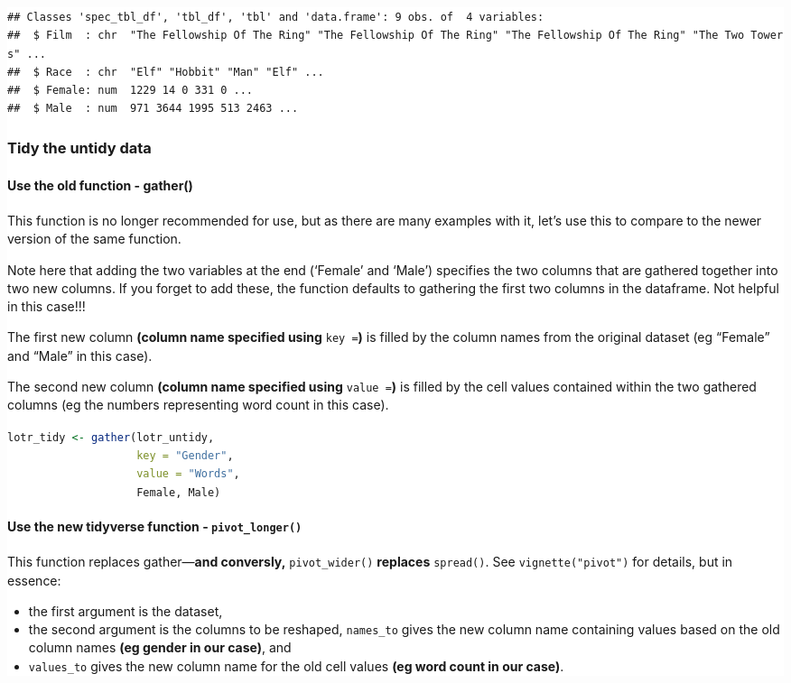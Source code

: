     ## Classes 'spec_tbl_df', 'tbl_df', 'tbl' and 'data.frame': 9 obs. of  4 variables:
    ##  $ Film  : chr  "The Fellowship Of The Ring" "The Fellowship Of The Ring" "The Fellowship Of The Ring" "The Two Towers" ...
    ##  $ Race  : chr  "Elf" "Hobbit" "Man" "Elf" ...
    ##  $ Female: num  1229 14 0 331 0 ...
    ##  $ Male  : num  971 3644 1995 513 2463 ...

### Tidy the untidy data

#### Use the old function - gather()

This function is no longer recommended for use, but as there are many
examples with it, let’s use this to compare to the newer version of the
same function.

Note here that adding the two variables at the end (‘Female’ and ‘Male’)
specifies the two columns that are gathered together into two new
columns. If you forget to add these, the function defaults to gathering
the first two columns in the dataframe. Not helpful in this case\!\!\!

The first new column **(column name specified using** `key =`**)** is
filled by the column names from the original dataset (eg “Female” and
“Male” in this case).

The second new column **(column name specified using** `value =`**)** is
filled by the cell values contained within the two gathered columns (eg
the numbers representing word count in this case).

``` r
lotr_tidy <- gather(lotr_untidy,
                    key = "Gender",
                    value = "Words",
                    Female, Male)
```

#### Use the new tidyverse function - `pivot_longer()`

This function replaces gather—**and conversly,** `pivot_wider()`
**replaces** `spread()`. See `vignette("pivot")` for details, but in
essence:

  - the first argument is the dataset,
  - the second argument is the columns to be reshaped, `names_to` gives
    the new column name containing values based on the old column names
    **(eg gender in our case)**, and
  - `values_to` gives the new column name for the old cell values **(eg
    word count in our case)**.
